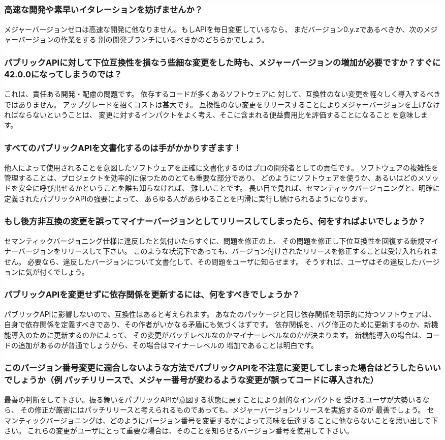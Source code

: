 ### 高速な開発や素早いイタレーションを妨げませんか？

メジャーバージョンゼロは高速な開発に他なりません。もしAPIを毎日変更しているなら、
まだバージョン0.y.zであるべきか、次のメジャーバージョンの作業をする
別の開発ブランチにいるべきかのどちらかでしょう。

### パブリックAPIに対して下位互換性を損なう些細な変更をした時も、メジャーバージョンの増加が必要ですか？すぐに42.0.0になってしまうのでは？

これは、責任ある開発・配慮の問題です。
依存するコードが多くあるソフトウェアに
対して、互換性のない変更を軽々しく導入するべきではありません。
アップグレードを招くコストは甚大です。
互換性のない変更をリリースすることによりメジャーバージョンを上げなければならないということは、
変更に対するインパクトをよく考え、そこに含まれる便益費用比を評価することになること
を意味します。

### すべてのパブリックAPIを文書化するのは手がかかりすぎます！

他人によって使用されることを意図したソフトウェアを正確に文書化するのはプロの開発者としての責任です。
ソフトウェアの複雑性を管理することは、プロジェクトを効率的に保つためのとても重要な部分であり、
どのようにソフトウェアを使うか、あるいはどのメソッドを安全に呼び出せるかということを誰も知らなければ、
難しいことです。
長い目で見れば、セマンティックバージョニングと、明確に定義されたパブリックAPIの強要によって、
あらゆる人があらゆることを円滑に実行し続けられるようになります。

### もし後方非互換の変更を誤ってマイナーバージョンとしてリリースしてしまったら、何をすればよいでしょうか？

セマンティックバージョニング仕様に違反したと気付いたらすぐに、問題を修正の上、
その問題を修正し下位互換性を回復する新規マイナーバージョンをリリースして下さい。
このような状況下であっても、バージョン付けされたリリースを修正することは受け入れられません。
必要なら、違反したバージョンについて文書化して、その問題をユーザに知らせます。
そうすれば、ユーザはその違反したバージョンに気が付くでしょう。

### パブリックAPIを変更せずに依存関係を更新するには、何をすべきでしょうか？

パブリックAPIに影響しないので、互換性はあると考えられます。
あなたのパッケージと同じ依存関係を明示的に持つソフトウェアは、
自身で依存関係を定義すべきであり、その作者がいかなる矛盾にも気づくはずです。
依存関係を、バグ修正のために更新するのか、新機能導入のために更新するのかによって、
その変更がパッチレベルなのかマイナーレベルなのかが決まります。
新機能導入の場合は、コードの追加があるのが普通でしょうから、その場合はマイナーレベルの
増加であることは明白です。

### このバージョン番号変更に適合しないような方法でパブリックAPIを不注意に変更してしまった場合はどうしたらいいでしょうか（例 パッチリリースで、メジャー番号が変わるような変更が誤ってコードに導入された）

最善の判断をして下さい。振る舞いをパブリックAPIが意図する状態に戻すことにより劇的なインパクトを
受けるユーザが大勢いるなら、
その修正が厳密にはパッチリリースと考えられるものであっても、メジャーバージョンリリースを実施するのが
最善でしょう。
セマンティックバージョニングは、どのようにバージョン番号を変更するかによって意味を伝達する
ことに他ならないことを思い出して下さい。
これらの変更がユーザにとって重要な場合は、そのことを知らせるバージョン番号を使用して下さい。
